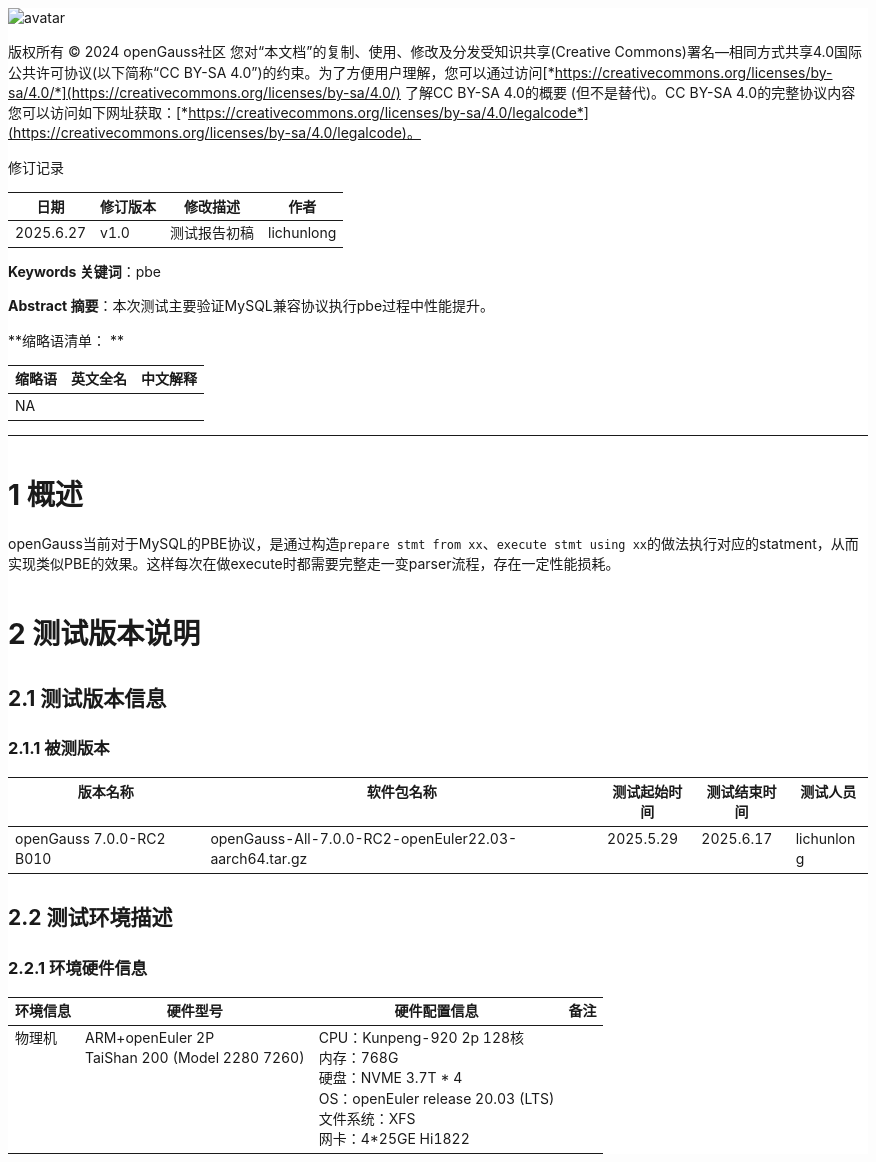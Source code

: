 ![avatar](https://gitee.com/opengauss/QA/raw/master/images/openGauss.png)

版权所有 © 2024  openGauss社区
 您对“本文档”的复制、使用、修改及分发受知识共享(Creative Commons)署名—相同方式共享4.0国际公共许可协议(以下简称“CC BY-SA 4.0”)的约束。为了方便用户理解，您可以通过访问[*https://creativecommons.org/licenses/by-sa/4.0/*](https://creativecommons.org/licenses/by-sa/4.0/) 了解CC BY-SA 4.0的概要 (但不是替代)。CC BY-SA 4.0的完整协议内容您可以访问如下网址获取：[*https://creativecommons.org/licenses/by-sa/4.0/legalcode*](https://creativecommons.org/licenses/by-sa/4.0/legalcode)。

修订记录

| 日期 | 修订版本 | 修改描述 | 作者 |
| ---- | -------- | -------- | ---- |
| 2025.6.27 |v1.0 | 测试报告初稿 | lichunlong |

**Keywords 关键词**：pbe

**Abstract 摘要**：本次测试主要验证MySQL兼容协议执行pbe过程中性能提升。

**缩略语清单： **

| 缩略语 | 英文全名 | 中文解释 |
| ------ | -------- | -------- |
| NA     |          |          |

***


# 1 概述

openGauss当前对于MySQL的PBE协议，是通过构造`prepare stmt from xx`、`execute stmt using xx`的做法执行对应的statment，从而实现类似PBE的效果。这样每次在做execute时都需要完整走一变parser流程，存在一定性能损耗。
# 2 测试版本说明

## 2.1 测试版本信息

###   2.1.1 被测版本

| 版本名称              | 软件包名称                                  | 测试起始时间   | 测试结束时间  | 测试人员  |
| ---------------------| -------------------------------------------| ------------ | ------------ | --------- |
| openGauss 7.0.0-RC2 B010 | openGauss-All-7.0.0-RC2-openEuler22.03-aarch64.tar.gz | 2025.5.29 | 2025.6.17 | lichunlong |

## 2.2 测试环境描述

###  2.2.1 环境硬件信息

| 环境信息 | 硬件型号 | 硬件配置信息                                                 | 备注 |
| -------- | --------- | ------------------------------------------------------------ | ---- |
| 物理机 | ARM+openEuler 2P<br />TaiShan 200 (Model 2280 7260) | CPU：Kunpeng-920 2p 128核<br />内存：768G<br />硬盘：NVME 3.7T * 4<br />OS：openEuler release 20.03 (LTS)<br />文件系统：XFS<br />网卡：4*25GE Hi1822 | |
